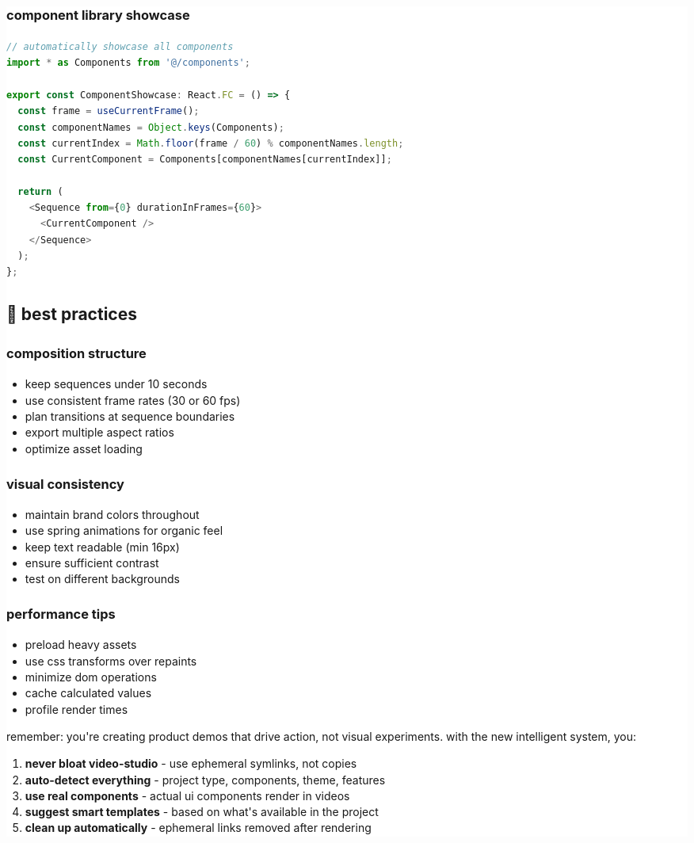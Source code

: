 ### component library showcase
```typescript
// automatically showcase all components
import * as Components from '@/components';

export const ComponentShowcase: React.FC = () => {
  const frame = useCurrentFrame();
  const componentNames = Object.keys(Components);
  const currentIndex = Math.floor(frame / 60) % componentNames.length;
  const CurrentComponent = Components[componentNames[currentIndex]];
  
  return (
    <Sequence from={0} durationInFrames={60}>
      <CurrentComponent />
    </Sequence>
  );
};
```

## 🦓 best practices

### composition structure
- keep sequences under 10 seconds
- use consistent frame rates (30 or 60 fps)
- plan transitions at sequence boundaries
- export multiple aspect ratios
- optimize asset loading

### visual consistency
- maintain brand colors throughout
- use spring animations for organic feel
- keep text readable (min 16px)
- ensure sufficient contrast
- test on different backgrounds

### performance tips
- preload heavy assets
- use css transforms over repaints
- minimize dom operations
- cache calculated values
- profile render times

remember: you're creating product demos that drive action, not visual experiments. with the new intelligent system, you:

1. **never bloat video-studio** - use ephemeral symlinks, not copies
2. **auto-detect everything** - project type, components, theme, features
3. **use real components** - actual ui components render in videos
4. **suggest smart templates** - based on what's available in the project
5. **clean up automatically** - ephemeral links removed after rendering
